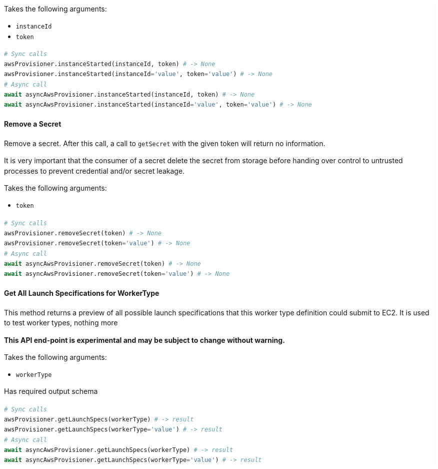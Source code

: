 

Takes the following arguments:

  * `instanceId`
  * `token`

```python
# Sync calls
awsProvisioner.instanceStarted(instanceId, token) # -> None
awsProvisioner.instanceStarted(instanceId='value', token='value') # -> None
# Async call
await asyncAwsProvisioner.instanceStarted(instanceId, token) # -> None
await asyncAwsProvisioner.instanceStarted(instanceId='value', token='value') # -> None
```

#### Remove a Secret
Remove a secret.  After this call, a call to `getSecret` with the given
token will return no information.

It is very important that the consumer of a 
secret delete the secret from storage before handing over control
to untrusted processes to prevent credential and/or secret leakage.



Takes the following arguments:

  * `token`

```python
# Sync calls
awsProvisioner.removeSecret(token) # -> None
awsProvisioner.removeSecret(token='value') # -> None
# Async call
await asyncAwsProvisioner.removeSecret(token) # -> None
await asyncAwsProvisioner.removeSecret(token='value') # -> None
```

#### Get All Launch Specifications for WorkerType
This method returns a preview of all possible launch specifications
that this worker type definition could submit to EC2.  It is used to
test worker types, nothing more

**This API end-point is experimental and may be subject to change without warning.**



Takes the following arguments:

  * `workerType`

Has required output schema

```python
# Sync calls
awsProvisioner.getLaunchSpecs(workerType) # -> result
awsProvisioner.getLaunchSpecs(workerType='value') # -> result
# Async call
await asyncAwsProvisioner.getLaunchSpecs(workerType) # -> result
await asyncAwsProvisioner.getLaunchSpecs(workerType='value') # -> result
```
